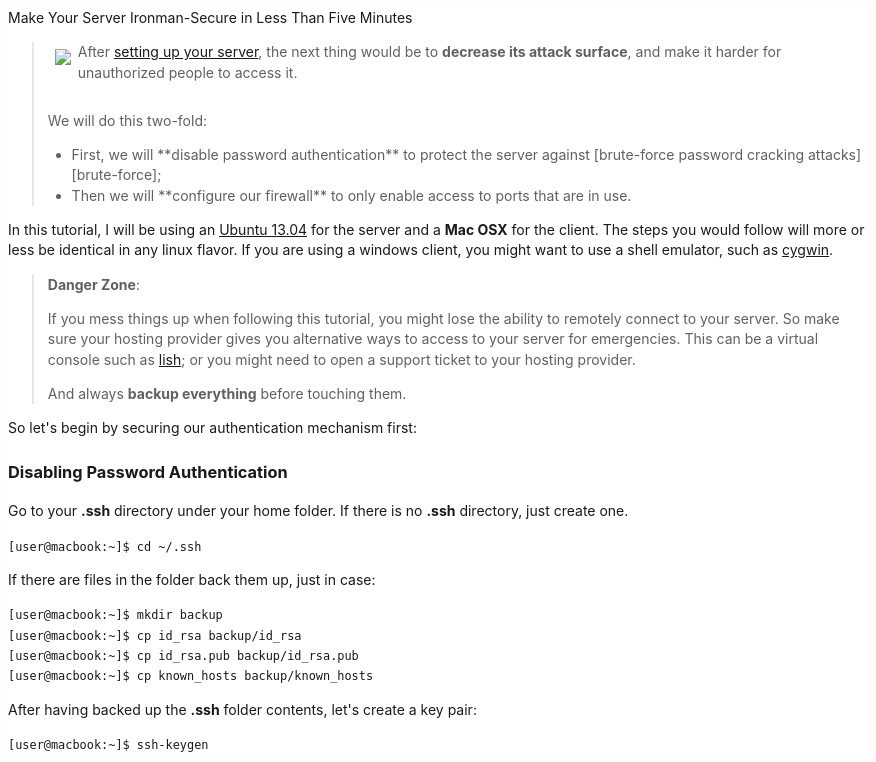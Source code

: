 Make Your Server Ironman-Secure in Less Than Five Minutes



<blockquote><a href="http://o2js.com/assets/hacker.jpg"><img src="http://o2js.com/assets/hack.png" style="float:left;margin:0.5em"></a>

After [setting up your server][the-setup], the next thing would be to
**decrease its attack surface**, and make it harder for unauthorized people
to access it.

<div style="clear:both"></div>

We will do this two-fold:

<ul><li>First, we will **disable password authentication** to protect the server
against  [brute-force password cracking attacks][brute-force];</li>
<li>Then we will **configure our firewall** to only enable access to ports that are in use.</li>
<ul>
</blockquote>

In this tutorial, I will be using an [Ubuntu 13.04][ubuntu] for the server and
a **Mac OSX** for the client. The steps you would follow will more or less be
identical in any linux flavor. If you are using a windows client, you might
want to use a shell emulator, such as [cygwin][cygwin].

> **Danger Zone**:
>
> If you mess things up when following this tutorial, you might lose the ability to remotely connect to your server.  So make sure your hosting
> provider gives you alternative ways to access to your server for emergencies.
> This can be a virtual console such as [lish][lish]; or you might need to open
> a support ticket to your hosting provider.
>
> And always **backup everything** before touching them.

So let's begin by securing our authentication mechanism first:

[the-setup]:   http://o2js.com/the-setup
[brute-force]: https://securityledger.com/2012/12/new-25-gpu-monster-devours-passwords-in-seconds/
[lish]:        https://www.linode.com/linodes/
[ubuntu]:      http://ubuntu.com
[cygwin]:      http://www.cygwin.com/

### Disabling Password Authentication

Go to your **.ssh** directory under your home folder. If there is no **.ssh**
directory, just create one.

~~~
[user@macbook:~]$ cd ~/.ssh
~~~

If there are files in the folder back them up, just in case:

~~~
[user@macbook:~]$ mkdir backup
[user@macbook:~]$ cp id_rsa backup/id_rsa
[user@macbook:~]$ cp id_rsa.pub backup/id_rsa.pub
[user@macbook:~]$ cp known_hosts backup/known_hosts
~~~

After having backed up the **.ssh** folder contents, let's create a key pair:

~~~
[user@macbook:~]$ ssh-keygen
~~~


[disable-root]: http://askubuntu.com/questions/27559/how-do-i-disable-remote-ssh-login-as-root-from-a-server
[root-login]: http://askubuntu.com/questions/16178/why-is-it-bad-to-run-as-root
[dropbox]:    http://dropbox.com
[truecrypt]:  http://www.truecrypt.org/
[crypto]:     http://en.wikipedia.org/wiki/Public-key_cryptography
[asymetric]:  http://arstechnica.com/security/2013/02/lock-robster-keeping-the-bad-guys-out-with-asymmetric-encryption/
[firestarter]: http://www.fs-security.com/